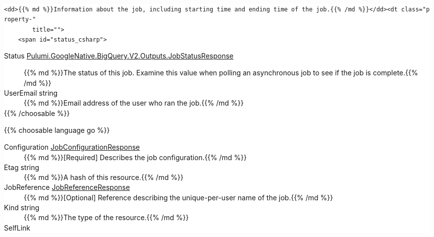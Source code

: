     <dd>{{% md %}}Information about the job, including starting time and ending time of the job.{{% /md %}}</dd><dt class="property-"
            title="">
        <span id="status_csharp">
<a href="#status_csharp" style="color: inherit; text-decoration: inherit;">Status</a>
</span>
        <span class="property-indicator"></span>
        <span class="property-type"><a href="#jobstatusresponse">Pulumi.<wbr>Google<wbr>Native.<wbr>Big<wbr>Query.<wbr>V2.<wbr>Outputs.<wbr>Job<wbr>Status<wbr>Response</a></span>
    </dt>
    <dd>{{% md %}}The status of this job. Examine this value when polling an asynchronous job to see if the job is complete.{{% /md %}}</dd><dt class="property-"
            title="">
        <span id="useremail_csharp">
<a href="#useremail_csharp" style="color: inherit; text-decoration: inherit;">User<wbr>Email</a>
</span>
        <span class="property-indicator"></span>
        <span class="property-type">string</span>
    </dt>
    <dd>{{% md %}}Email address of the user who ran the job.{{% /md %}}</dd></dl>
{{% /choosable %}}

{{% choosable language go %}}
<dl class="resources-properties"><dt class="property-"
            title="">
        <span id="configuration_go">
<a href="#configuration_go" style="color: inherit; text-decoration: inherit;">Configuration</a>
</span>
        <span class="property-indicator"></span>
        <span class="property-type"><a href="#jobconfigurationresponse">Job<wbr>Configuration<wbr>Response</a></span>
    </dt>
    <dd>{{% md %}}[Required] Describes the job configuration.{{% /md %}}</dd><dt class="property-"
            title="">
        <span id="etag_go">
<a href="#etag_go" style="color: inherit; text-decoration: inherit;">Etag</a>
</span>
        <span class="property-indicator"></span>
        <span class="property-type">string</span>
    </dt>
    <dd>{{% md %}}A hash of this resource.{{% /md %}}</dd><dt class="property-"
            title="">
        <span id="jobreference_go">
<a href="#jobreference_go" style="color: inherit; text-decoration: inherit;">Job<wbr>Reference</a>
</span>
        <span class="property-indicator"></span>
        <span class="property-type"><a href="#jobreferenceresponse">Job<wbr>Reference<wbr>Response</a></span>
    </dt>
    <dd>{{% md %}}[Optional] Reference describing the unique-per-user name of the job.{{% /md %}}</dd><dt class="property-"
            title="">
        <span id="kind_go">
<a href="#kind_go" style="color: inherit; text-decoration: inherit;">Kind</a>
</span>
        <span class="property-indicator"></span>
        <span class="property-type">string</span>
    </dt>
    <dd>{{% md %}}The type of the resource.{{% /md %}}</dd><dt class="property-"
            title="">
        <span id="selflink_go">
<a href="#selflink_go" style="color: inherit; text-decoration: inherit;">Self<wbr>Link</a>
</span>
        <span class="property-indicator"></span>